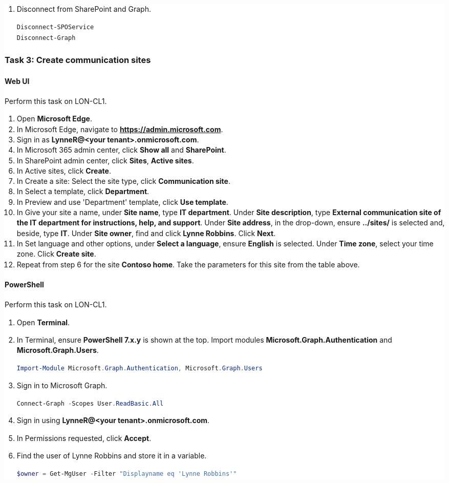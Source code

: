1. Disconnect from SharePoint and Graph.

    ````powershell
    Disconnect-SPOService
    Disconnect-Graph
    ````

### Task 3: Create communication sites

#### Web UI

Perform this task on LON-CL1.

1. Open **Microsoft Edge**.
1. In Microsoft Edge, navigate to **https://admin.microsoft.com**.
1. Sign in as **LynneR@\<your tenant\>.onmicrosoft.com**.
1. In Microsoft 365 admin center, click **Show all** and **SharePoint**.
1. In SharePoint admin center, click **Sites**, **Active sites**.
1. In Active sites, click **Create**.
1. In Create a site: Select the site type, click **Communication site**.
1. In Select a template, click **Department**.
1. In Preview and use 'Department' template, click **Use template**.
1. In Give your site a name, under **Site name**, type **IT department**. Under **Site description**, type **External communication site of the IT department for instructions, help, and support**. Under **Site address**, in the drop-down, ensure **../sites/** is selected and, beside, type **IT**. Under **Site owner**, find and click **Lynne Robbins**. Click **Next**.
1. In Set language and other options, under **Select a language**, ensure **English** is selected. Under **Time zone**, select your time zone. Click **Create site**.
1. Repeat from step 6 for the site **Contoso home**. Take the parameters for this site from the table above.

#### PowerShell

Perform this task on LON-CL1.

1. Open **Terminal**.
1. In Terminal, ensure **PowerShell 7.x.y** is shown at the top. Import modules **Microsoft.Graph.Authentication** and **Microsoft.Graph.Users**.

    ````powershell
    Import-Module Microsoft.Graph.Authentication, Microsoft.Graph.Users
    `````

1. Sign in to Microsoft Graph.

    ````powershell
    Connect-Graph -Scopes User.ReadBasic.All
    `````

1. Sign in using **LynneR@\<your tenant\>.onmicrosoft.com**.
1. In Permissions requested, click **Accept**.
1. Find the user of Lynne Robbins and store it in a variable.

    ````powershell
    $owner = Get-MgUser -Filter "Displayname eq 'Lynne Robbins'"
    ````

